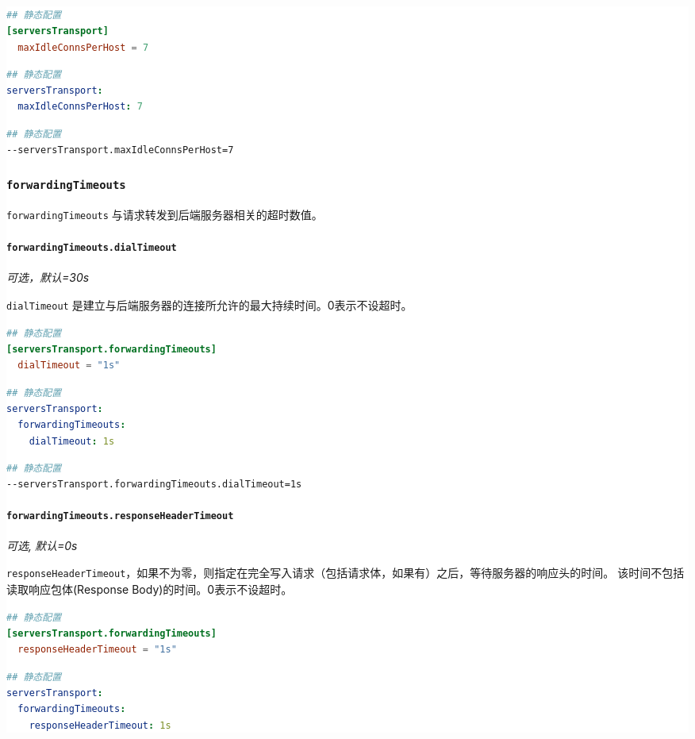 ```toml tab="文件 (TOML)"
## 静态配置
[serversTransport]
  maxIdleConnsPerHost = 7
```

```yaml tab="文件 (YAML)"
## 静态配置
serversTransport:
  maxIdleConnsPerHost: 7
```

```bash tab="CLI"
## 静态配置
--serversTransport.maxIdleConnsPerHost=7
```

### `forwardingTimeouts`

`forwardingTimeouts` 与请求转发到后端服务器相关的超时数值。

#### `forwardingTimeouts.dialTimeout`

_可选，默认=30s_

`dialTimeout` 是建立与后端服务器的连接所允许的最大持续时间。0表示不设超时。

```toml tab="文件 (TOML)"
## 静态配置
[serversTransport.forwardingTimeouts]
  dialTimeout = "1s"
```

```yaml tab="文件 (YAML)"
## 静态配置
serversTransport:
  forwardingTimeouts:
    dialTimeout: 1s
```

```bash tab="CLI"
## 静态配置
--serversTransport.forwardingTimeouts.dialTimeout=1s
```

#### `forwardingTimeouts.responseHeaderTimeout`

_可选, 默认=0s_

`responseHeaderTimeout`，如果不为零，则指定在完全写入请求（包括请求体，如果有）之后，等待服务器的响应头的时间。
该时间不包括读取响应包体(Response Body)的时间。0表示不设超时。

```toml tab="文件 (TOML)"
## 静态配置
[serversTransport.forwardingTimeouts]
  responseHeaderTimeout = "1s"
```

```yaml tab="文件 (YAML)"
## 静态配置
serversTransport:
  forwardingTimeouts:
    responseHeaderTimeout: 1s
```
